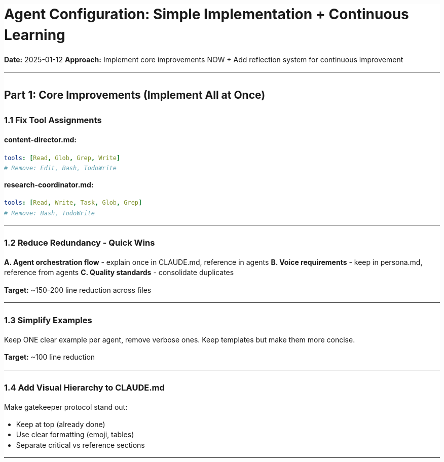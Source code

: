 # Agent Configuration: Simple Implementation + Continuous Learning

**Date:** 2025-01-12
**Approach:** Implement core improvements NOW + Add reflection system for continuous improvement

---

## Part 1: Core Improvements (Implement All at Once)

### 1.1 Fix Tool Assignments

**content-director.md:**
```yaml
tools: [Read, Glob, Grep, Write]
# Remove: Edit, Bash, TodoWrite
```

**research-coordinator.md:**
```yaml
tools: [Read, Write, Task, Glob, Grep]
# Remove: Bash, TodoWrite
```

---

### 1.2 Reduce Redundancy - Quick Wins

**A. Agent orchestration flow** - explain once in CLAUDE.md, reference in agents
**B. Voice requirements** - keep in persona.md, reference from agents
**C. Quality standards** - consolidate duplicates

**Target:** ~150-200 line reduction across files

---

### 1.3 Simplify Examples

Keep ONE clear example per agent, remove verbose ones.
Keep templates but make them more concise.

**Target:** ~100 line reduction

---

### 1.4 Add Visual Hierarchy to CLAUDE.md

Make gatekeeper protocol stand out:
- Keep at top (already done)
- Use clear formatting (emoji, tables)
- Separate critical vs reference sections

---
